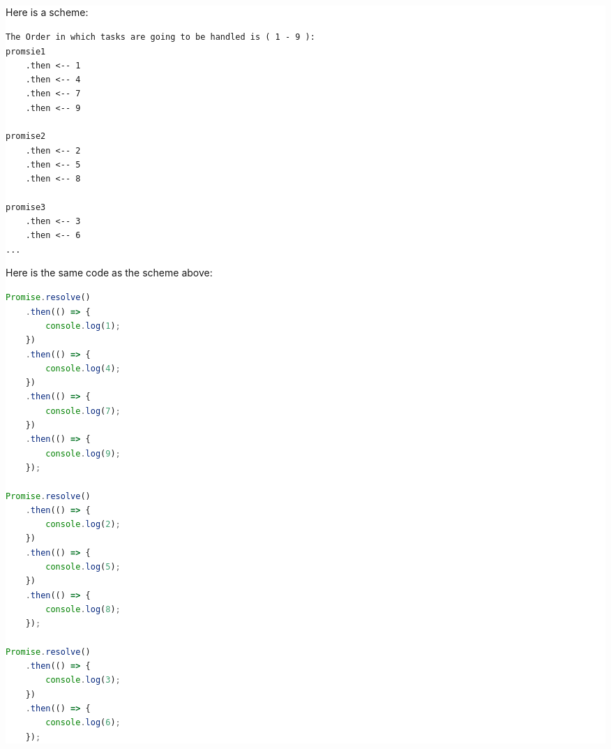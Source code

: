 Here is a scheme:
```
The Order in which tasks are going to be handled is ( 1 - 9 ):
promsie1
    .then <-- 1
    .then <-- 4
    .then <-- 7
    .then <-- 9

promise2
    .then <-- 2
    .then <-- 5
    .then <-- 8

promise3
    .then <-- 3
    .then <-- 6
...
```
Here is the same code as the scheme above:
```javascript
Promise.resolve()
    .then(() => {
        console.log(1);
    })
    .then(() => {
        console.log(4);
    })
    .then(() => {
        console.log(7);
    })
    .then(() => {
        console.log(9);
    });

Promise.resolve()
    .then(() => {
        console.log(2);
    })
    .then(() => {
        console.log(5);
    })
    .then(() => {
        console.log(8);
    });

Promise.resolve()
    .then(() => {
        console.log(3);
    })
    .then(() => {
        console.log(6);
    });
```
